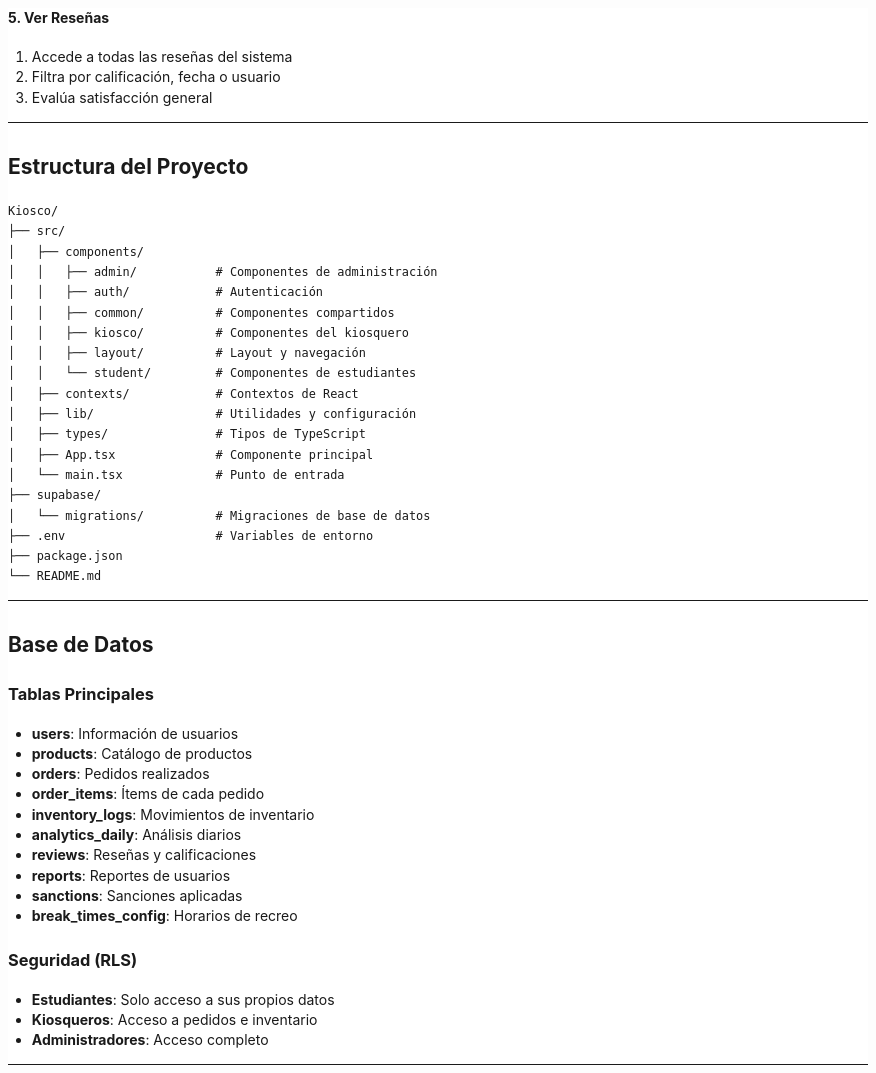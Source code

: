#### 5. Ver Reseñas
1. Accede a todas las reseñas del sistema
2. Filtra por calificación, fecha o usuario
3. Evalúa satisfacción general

---

## Estructura del Proyecto

```
Kiosco/
├── src/
│   ├── components/
│   │   ├── admin/           # Componentes de administración
│   │   ├── auth/            # Autenticación
│   │   ├── common/          # Componentes compartidos
│   │   ├── kiosco/          # Componentes del kiosquero
│   │   ├── layout/          # Layout y navegación
│   │   └── student/         # Componentes de estudiantes
│   ├── contexts/            # Contextos de React
│   ├── lib/                 # Utilidades y configuración
│   ├── types/               # Tipos de TypeScript
│   ├── App.tsx              # Componente principal
│   └── main.tsx             # Punto de entrada
├── supabase/
│   └── migrations/          # Migraciones de base de datos
├── .env                     # Variables de entorno
├── package.json
└── README.md
```

---

## Base de Datos

### Tablas Principales

- **users**: Información de usuarios
- **products**: Catálogo de productos
- **orders**: Pedidos realizados
- **order_items**: Ítems de cada pedido
- **inventory_logs**: Movimientos de inventario
- **analytics_daily**: Análisis diarios
- **reviews**: Reseñas y calificaciones
- **reports**: Reportes de usuarios
- **sanctions**: Sanciones aplicadas
- **break_times_config**: Horarios de recreo

### Seguridad (RLS)

- **Estudiantes**: Solo acceso a sus propios datos
- **Kiosqueros**: Acceso a pedidos e inventario
- **Administradores**: Acceso completo

---